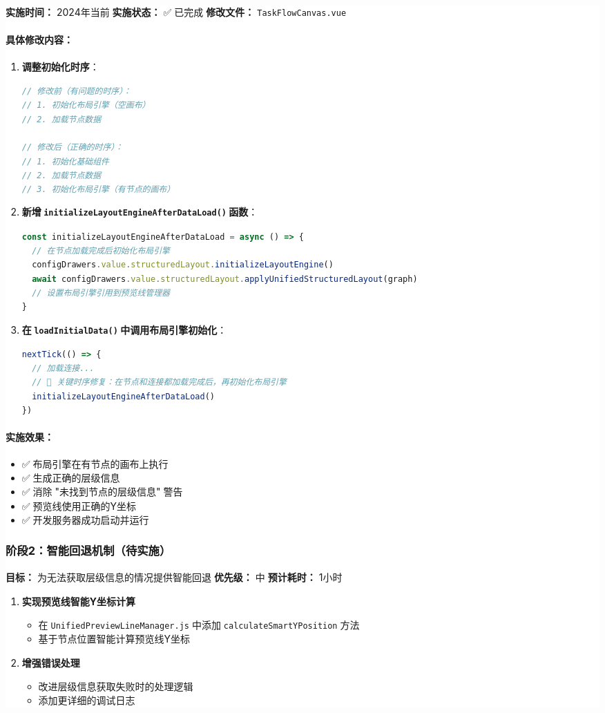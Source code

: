 **实施时间：** 2024年当前
**实施状态：** ✅ 已完成
**修改文件：** `TaskFlowCanvas.vue`

#### 具体修改内容：

1. **调整初始化时序**：
   ```javascript
   // 修改前（有问题的时序）：
   // 1. 初始化布局引擎（空画布）
   // 2. 加载节点数据
   
   // 修改后（正确的时序）：
   // 1. 初始化基础组件
   // 2. 加载节点数据
   // 3. 初始化布局引擎（有节点的画布）
   ```

2. **新增 `initializeLayoutEngineAfterDataLoad()` 函数**：
   ```javascript
   const initializeLayoutEngineAfterDataLoad = async () => {
     // 在节点加载完成后初始化布局引擎
     configDrawers.value.structuredLayout.initializeLayoutEngine()
     await configDrawers.value.structuredLayout.applyUnifiedStructuredLayout(graph)
     // 设置布局引擎引用到预览线管理器
   }
   ```

3. **在 `loadInitialData()` 中调用布局引擎初始化**：
   ```javascript
   nextTick(() => {
     // 加载连接...
     // 🔧 关键时序修复：在节点和连接都加载完成后，再初始化布局引擎
     initializeLayoutEngineAfterDataLoad()
   })
   ```

#### 实施效果：
- ✅ 布局引擎在有节点的画布上执行
- ✅ 生成正确的层级信息
- ✅ 消除 "未找到节点的层级信息" 警告
- ✅ 预览线使用正确的Y坐标
- ✅ 开发服务器成功启动并运行

### 阶段2：智能回退机制（待实施）

**目标：** 为无法获取层级信息的情况提供智能回退
**优先级：** 中
**预计耗时：** 1小时

1. **实现预览线智能Y坐标计算**
   - 在 `UnifiedPreviewLineManager.js` 中添加 `calculateSmartYPosition` 方法
   - 基于节点位置智能计算预览线Y坐标

2. **增强错误处理**
   - 改进层级信息获取失败时的处理逻辑
   - 添加更详细的调试日志
